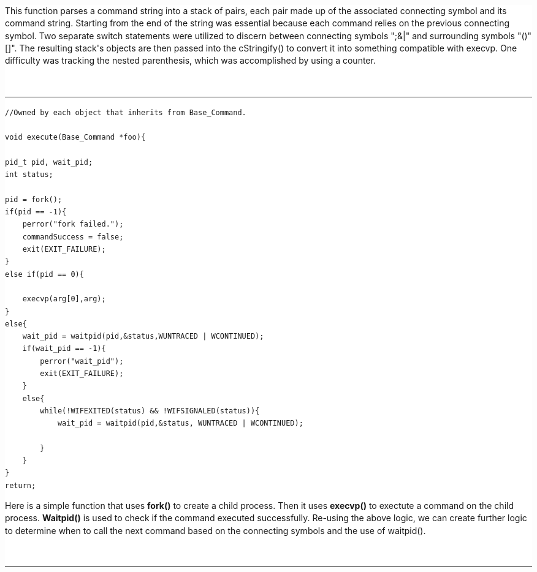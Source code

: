 <addr/>

This function parses a command string into a stack of pairs, each pair made up of the associated connecting symbol and its command string. Starting from the end of the string was essential because each command relies on the previous connecting symbol. Two separate switch statements were utilized to discern between connecting symbols ";&|" and surrounding symbols "()"[]". The resulting stack's objects are then passed into the cStringify() to convert it into something compatible with execvp. One difficulty was tracking the nested parenthesis, which was accomplished by using a counter.

<br/>

---

<addr>
	
	//Owned by each object that inherits from Base_Command.

	void execute(Base_Command *foo){
	
	pid_t pid, wait_pid;
	int status;

	pid = fork();
	if(pid == -1){
		perror("fork failed.");
		commandSuccess = false;
		exit(EXIT_FAILURE);
	}
	else if(pid == 0){

		execvp(arg[0],arg);
	}
	else{
		wait_pid = waitpid(pid,&status,WUNTRACED | WCONTINUED);
		if(wait_pid == -1){
			perror("wait_pid");
			exit(EXIT_FAILURE);
		}
		else{
			while(!WIFEXITED(status) && !WIFSIGNALED(status)){
				wait_pid = waitpid(pid,&status, WUNTRACED | WCONTINUED);
			
			}
		}
	}
	return;

<addr/>

Here is a simple function that uses **fork()** to create a child process. Then it uses **execvp()** to exectute a command on the child process. **Waitpid()** is used to check if the command executed successfully. Re-using the above logic, we can create further logic to determine when to call the next command based on the connecting symbols and the use of waitpid(). 

<br/>

---
<addr>	
	